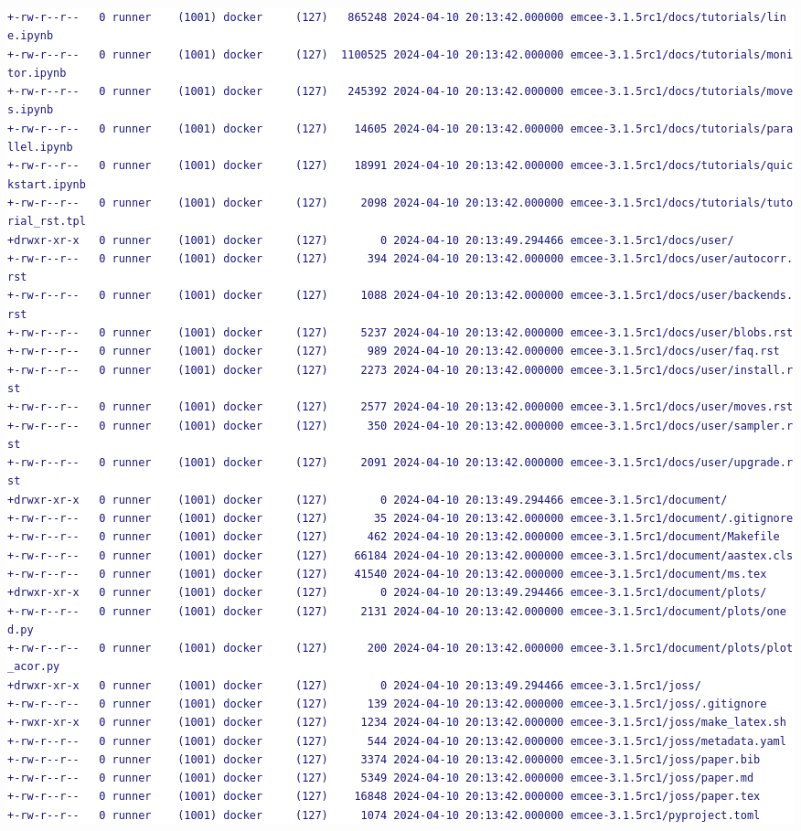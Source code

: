 ```diff
+-rw-r--r--   0 runner    (1001) docker     (127)   865248 2024-04-10 20:13:42.000000 emcee-3.1.5rc1/docs/tutorials/line.ipynb
+-rw-r--r--   0 runner    (1001) docker     (127)  1100525 2024-04-10 20:13:42.000000 emcee-3.1.5rc1/docs/tutorials/monitor.ipynb
+-rw-r--r--   0 runner    (1001) docker     (127)   245392 2024-04-10 20:13:42.000000 emcee-3.1.5rc1/docs/tutorials/moves.ipynb
+-rw-r--r--   0 runner    (1001) docker     (127)    14605 2024-04-10 20:13:42.000000 emcee-3.1.5rc1/docs/tutorials/parallel.ipynb
+-rw-r--r--   0 runner    (1001) docker     (127)    18991 2024-04-10 20:13:42.000000 emcee-3.1.5rc1/docs/tutorials/quickstart.ipynb
+-rw-r--r--   0 runner    (1001) docker     (127)     2098 2024-04-10 20:13:42.000000 emcee-3.1.5rc1/docs/tutorials/tutorial_rst.tpl
+drwxr-xr-x   0 runner    (1001) docker     (127)        0 2024-04-10 20:13:49.294466 emcee-3.1.5rc1/docs/user/
+-rw-r--r--   0 runner    (1001) docker     (127)      394 2024-04-10 20:13:42.000000 emcee-3.1.5rc1/docs/user/autocorr.rst
+-rw-r--r--   0 runner    (1001) docker     (127)     1088 2024-04-10 20:13:42.000000 emcee-3.1.5rc1/docs/user/backends.rst
+-rw-r--r--   0 runner    (1001) docker     (127)     5237 2024-04-10 20:13:42.000000 emcee-3.1.5rc1/docs/user/blobs.rst
+-rw-r--r--   0 runner    (1001) docker     (127)      989 2024-04-10 20:13:42.000000 emcee-3.1.5rc1/docs/user/faq.rst
+-rw-r--r--   0 runner    (1001) docker     (127)     2273 2024-04-10 20:13:42.000000 emcee-3.1.5rc1/docs/user/install.rst
+-rw-r--r--   0 runner    (1001) docker     (127)     2577 2024-04-10 20:13:42.000000 emcee-3.1.5rc1/docs/user/moves.rst
+-rw-r--r--   0 runner    (1001) docker     (127)      350 2024-04-10 20:13:42.000000 emcee-3.1.5rc1/docs/user/sampler.rst
+-rw-r--r--   0 runner    (1001) docker     (127)     2091 2024-04-10 20:13:42.000000 emcee-3.1.5rc1/docs/user/upgrade.rst
+drwxr-xr-x   0 runner    (1001) docker     (127)        0 2024-04-10 20:13:49.294466 emcee-3.1.5rc1/document/
+-rw-r--r--   0 runner    (1001) docker     (127)       35 2024-04-10 20:13:42.000000 emcee-3.1.5rc1/document/.gitignore
+-rw-r--r--   0 runner    (1001) docker     (127)      462 2024-04-10 20:13:42.000000 emcee-3.1.5rc1/document/Makefile
+-rw-r--r--   0 runner    (1001) docker     (127)    66184 2024-04-10 20:13:42.000000 emcee-3.1.5rc1/document/aastex.cls
+-rw-r--r--   0 runner    (1001) docker     (127)    41540 2024-04-10 20:13:42.000000 emcee-3.1.5rc1/document/ms.tex
+drwxr-xr-x   0 runner    (1001) docker     (127)        0 2024-04-10 20:13:49.294466 emcee-3.1.5rc1/document/plots/
+-rw-r--r--   0 runner    (1001) docker     (127)     2131 2024-04-10 20:13:42.000000 emcee-3.1.5rc1/document/plots/oned.py
+-rw-r--r--   0 runner    (1001) docker     (127)      200 2024-04-10 20:13:42.000000 emcee-3.1.5rc1/document/plots/plot_acor.py
+drwxr-xr-x   0 runner    (1001) docker     (127)        0 2024-04-10 20:13:49.294466 emcee-3.1.5rc1/joss/
+-rw-r--r--   0 runner    (1001) docker     (127)      139 2024-04-10 20:13:42.000000 emcee-3.1.5rc1/joss/.gitignore
+-rwxr-xr-x   0 runner    (1001) docker     (127)     1234 2024-04-10 20:13:42.000000 emcee-3.1.5rc1/joss/make_latex.sh
+-rw-r--r--   0 runner    (1001) docker     (127)      544 2024-04-10 20:13:42.000000 emcee-3.1.5rc1/joss/metadata.yaml
+-rw-r--r--   0 runner    (1001) docker     (127)     3374 2024-04-10 20:13:42.000000 emcee-3.1.5rc1/joss/paper.bib
+-rw-r--r--   0 runner    (1001) docker     (127)     5349 2024-04-10 20:13:42.000000 emcee-3.1.5rc1/joss/paper.md
+-rw-r--r--   0 runner    (1001) docker     (127)    16848 2024-04-10 20:13:42.000000 emcee-3.1.5rc1/joss/paper.tex
+-rw-r--r--   0 runner    (1001) docker     (127)     1074 2024-04-10 20:13:42.000000 emcee-3.1.5rc1/pyproject.toml
```